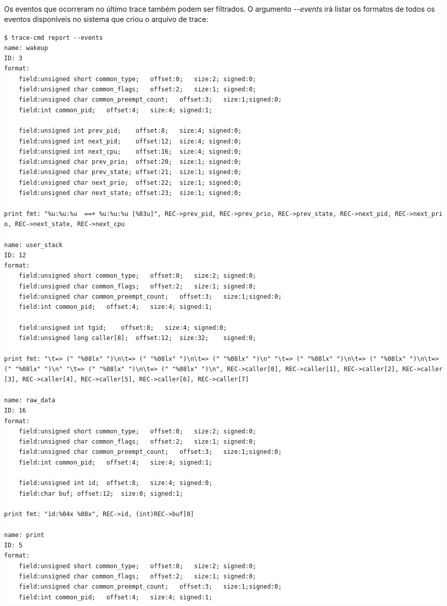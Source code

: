 Os eventos que ocorreram no último trace também podem ser filtrados. O
argumento *\--events* irá listar os formatos de todos os eventos
disponíveis no sistema que criou o arquivo de trace:

    $ trace-cmd report --events
    name: wakeup
    ID: 3
    format:
    	field:unsigned short common_type;	offset:0;	size:2;	signed:0;
    	field:unsigned char common_flags;	offset:2;	size:1;	signed:0;
    	field:unsigned char common_preempt_count;	offset:3;	size:1;signed:0;
    	field:int common_pid;	offset:4;	size:4;	signed:1;

    	field:unsigned int prev_pid;	offset:8;	size:4;	signed:0;
    	field:unsigned int next_pid;	offset:12;	size:4;	signed:0;
    	field:unsigned int next_cpu;	offset:16;	size:4;	signed:0;
    	field:unsigned char prev_prio;	offset:20;	size:1;	signed:0;
    	field:unsigned char prev_state;	offset:21;	size:1;	signed:0;
    	field:unsigned char next_prio;	offset:22;	size:1;	signed:0;
    	field:unsigned char next_state;	offset:23;	size:1;	signed:0;

    print fmt: "%u:%u:%u  ==+ %u:%u:%u [%03u]", REC->prev_pid, REC->prev_prio, REC->prev_state, REC->next_pid, REC->next_prio, REC->next_state, REC->next_cpu

    name: user_stack
    ID: 12
    format:
    	field:unsigned short common_type;	offset:0;	size:2;	signed:0;
    	field:unsigned char common_flags;	offset:2;	size:1;	signed:0;
    	field:unsigned char common_preempt_count;	offset:3;	size:1;signed:0;
    	field:int common_pid;	offset:4;	size:4;	signed:1;

    	field:unsigned int tgid;	offset:8;	size:4;	signed:0;
    	field:unsigned long caller[8];	offset:12;	size:32;	signed:0;

    print fmt: "\t=> (" "%08lx" ")\n\t=> (" "%08lx" ")\n\t=> (" "%08lx" ")\n" "\t=> (" "%08lx" ")\n\t=> (" "%08lx" ")\n\t=> (" "%08lx" ")\n" "\t=> (" "%08lx" ")\n\t=> (" "%08lx" ")\n", REC->caller[0], REC->caller[1], REC->caller[2], REC->caller[3], REC->caller[4], REC->caller[5], REC->caller[6], REC->caller[7]

    name: raw_data
    ID: 16
    format:
    	field:unsigned short common_type;	offset:0;	size:2;	signed:0;
    	field:unsigned char common_flags;	offset:2;	size:1;	signed:0;
    	field:unsigned char common_preempt_count;	offset:3;	size:1;signed:0;
    	field:int common_pid;	offset:4;	size:4;	signed:1;

    	field:unsigned int id;	offset:8;	size:4;	signed:0;
    	field:char buf;	offset:12;	size:0;	signed:1;

    print fmt: "id:%04x %08x", REC->id, (int)REC->buf[0]

    name: print
    ID: 5
    format:
    	field:unsigned short common_type;	offset:0;	size:2;	signed:0;
    	field:unsigned char common_flags;	offset:2;	size:1;	signed:0;
    	field:unsigned char common_preempt_count;	offset:3;	size:1;signed:0;
    	field:int common_pid;	offset:4;	size:4;	signed:1;
